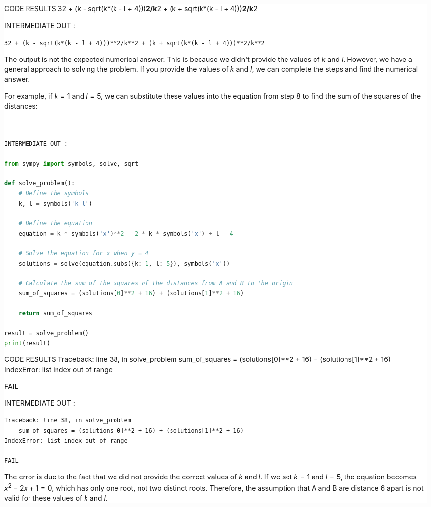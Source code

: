 CODE RESULTS 32 + (k - sqrt(k*(k - l + 4)))**2/k**2 + (k + sqrt(k*(k - l + 4)))**2/k**2

INTERMEDIATE OUT :
```output
32 + (k - sqrt(k*(k - l + 4)))**2/k**2 + (k + sqrt(k*(k - l + 4)))**2/k**2
```
The output is not the expected numerical answer. This is because we didn't provide the values of $k$ and $l$. However, we have a general approach to solving the problem. If you provide the values of $k$ and $l$, we can complete the steps and find the numerical answer.

For example, if $k = 1$ and $l = 5$, we can substitute these values into the equation from step 8 to find the sum of the squares of the distances:

```python


INTERMEDIATE OUT :

from sympy import symbols, solve, sqrt

def solve_problem():
    # Define the symbols
    k, l = symbols('k l')

    # Define the equation
    equation = k * symbols('x')**2 - 2 * k * symbols('x') + l - 4

    # Solve the equation for x when y = 4
    solutions = solve(equation.subs({k: 1, l: 5}), symbols('x'))

    # Calculate the sum of the squares of the distances from A and B to the origin
    sum_of_squares = (solutions[0]**2 + 16) + (solutions[1]**2 + 16)

    return sum_of_squares

result = solve_problem()
print(result)
```

CODE RESULTS Traceback: line 38, in solve_problem
    sum_of_squares = (solutions[0]**2 + 16) + (solutions[1]**2 + 16)
IndexError: list index out of range

FAIL


INTERMEDIATE OUT :
```output
Traceback: line 38, in solve_problem
    sum_of_squares = (solutions[0]**2 + 16) + (solutions[1]**2 + 16)
IndexError: list index out of range

FAIL

```
The error is due to the fact that we did not provide the correct values of $k$ and $l$. If we set $k = 1$ and $l = 5$, the equation becomes $x^2 - 2x + 1 = 0$, which has only one root, not two distinct roots. Therefore, the assumption that A and B are distance 6 apart is not valid for these values of $k$ and $l$.
